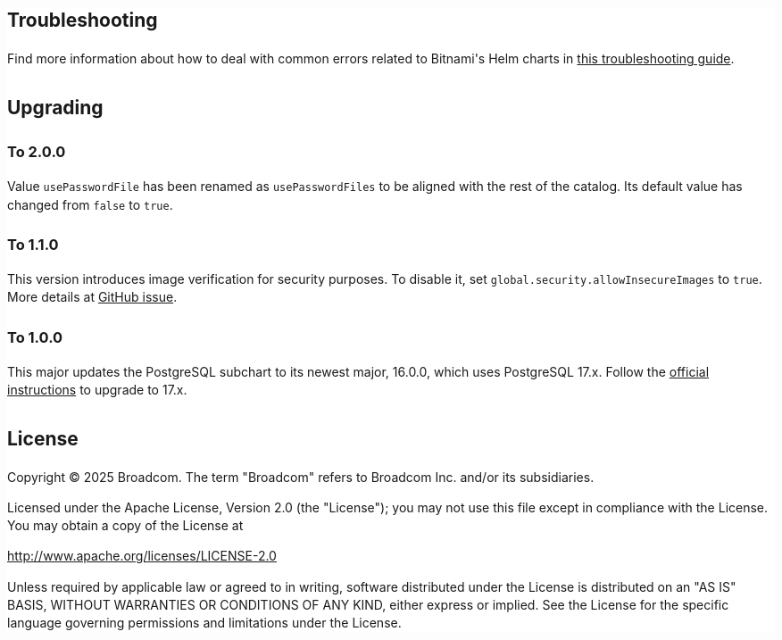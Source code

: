 ## Troubleshooting

Find more information about how to deal with common errors related to Bitnami's Helm charts in [this troubleshooting guide](https://docs.bitnami.com/general/how-to/troubleshoot-helm-chart-issues).

## Upgrading

### To 2.0.0

Value `usePasswordFile` has been renamed as `usePasswordFiles` to be aligned with the rest of the catalog. Its default value has changed from `false` to `true`.

### To 1.1.0

This version introduces image verification for security purposes. To disable it, set `global.security.allowInsecureImages` to `true`. More details at [GitHub issue](https://github.com/bitnami/charts/issues/30850).

### To 1.0.0

This major updates the PostgreSQL subchart to its newest major, 16.0.0, which uses PostgreSQL 17.x.  Follow the [official instructions](https://www.postgresql.org/docs/17/upgrading.html) to upgrade to 17.x.

## License

Copyright &copy; 2025 Broadcom. The term "Broadcom" refers to Broadcom Inc. and/or its subsidiaries.

Licensed under the Apache License, Version 2.0 (the "License");
you may not use this file except in compliance with the License.
You may obtain a copy of the License at

<http://www.apache.org/licenses/LICENSE-2.0>

Unless required by applicable law or agreed to in writing, software
distributed under the License is distributed on an "AS IS" BASIS,
WITHOUT WARRANTIES OR CONDITIONS OF ANY KIND, either express or implied.
See the License for the specific language governing permissions and
limitations under the License.